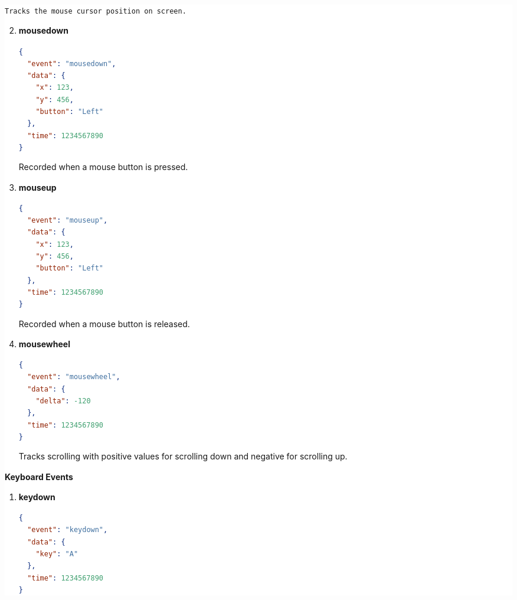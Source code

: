     Tracks the mouse cursor position on screen.
2.  **mousedown**

    ```json
    {
      "event": "mousedown",
      "data": {
        "x": 123,
        "y": 456,
        "button": "Left"
      },
      "time": 1234567890
    }
    ```

    Recorded when a mouse button is pressed.
3.  **mouseup**

    ```json
    {
      "event": "mouseup",
      "data": {
        "x": 123,
        "y": 456,
        "button": "Left"
      },
      "time": 1234567890
    }
    ```

    Recorded when a mouse button is released.
4.  **mousewheel**

    ```json
    {
      "event": "mousewheel",
      "data": {
        "delta": -120
      },
      "time": 1234567890
    }
    ```

    Tracks scrolling with positive values for scrolling down and negative for scrolling up.

**Keyboard Events**

1.  **keydown**

    ```json
    {
      "event": "keydown",
      "data": {
        "key": "A"
      },
      "time": 1234567890
    }
    ```
